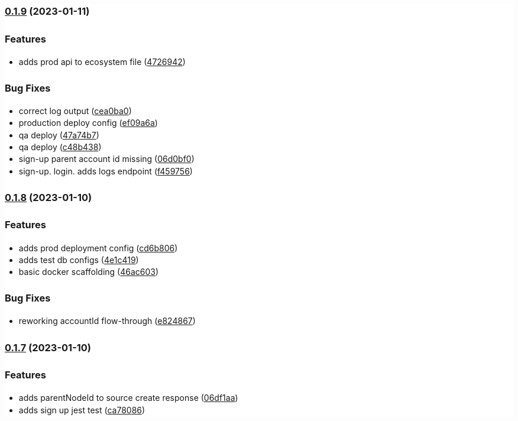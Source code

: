 ### [0.1.9](https://github.com/nokori/query-api/compare/v0.1.8...v0.1.9) (2023-01-11)


### Features

* adds prod api to ecosystem file ([4726942](https://github.com/nokori/query-api/commit/472694220dc37b8651326f565689772060155311))


### Bug Fixes

* correct log output ([cea0ba0](https://github.com/nokori/query-api/commit/cea0ba0ca74f52cca32ebfe45cb9b1293b6d354a))
* production deploy config ([ef09a6a](https://github.com/nokori/query-api/commit/ef09a6a4ab72411c0fc7de3fa651537b25872b65))
* qa deploy ([47a74b7](https://github.com/nokori/query-api/commit/47a74b70b55a699aeb21a4e32f9fd84ceacf8ae6))
* qa deploy ([c48b438](https://github.com/nokori/query-api/commit/c48b4383a1de157edaf49939a72c613bfa094a4f))
* sign-up parent account id missing ([06d0bf0](https://github.com/nokori/query-api/commit/06d0bf08c2a1d0292c7ecb467b5df05ddffb17a6))
* sign-up. login. adds logs endpoint ([f459756](https://github.com/nokori/query-api/commit/f4597562ae1dc2c368cf8638a6ad20c898d7b9d0))

### [0.1.8](https://github.com/nokori/query-api/compare/v0.1.7...v0.1.8) (2023-01-10)


### Features

* adds prod deployment config ([cd6b806](https://github.com/nokori/query-api/commit/cd6b806eae2f4f328caf414ecb44f803445af04e))
* adds test db configs ([4e1c419](https://github.com/nokori/query-api/commit/4e1c41988733430f7eaca21a55ef2af621d0aabe))
* basic docker scaffolding ([46ac603](https://github.com/nokori/query-api/commit/46ac603e5604fefda1d7a26d7d397b05e5ad1e8c))


### Bug Fixes

* reworking accountId flow-through ([e824867](https://github.com/nokori/query-api/commit/e824867fdf726994eee0800ac825a899f3055354))

### [0.1.7](https://github.com/nokori/query-api/compare/v0.1.6...v0.1.7) (2023-01-10)


### Features

* adds parentNodeId to source create response ([06df1aa](https://github.com/nokori/query-api/commit/06df1aa20eb2b9ae96f043e9c05f57a3dc6a10ec))
* adds sign up jest test ([ca78086](https://github.com/nokori/query-api/commit/ca780862637c5391604bc0db80707971e0c26984))
